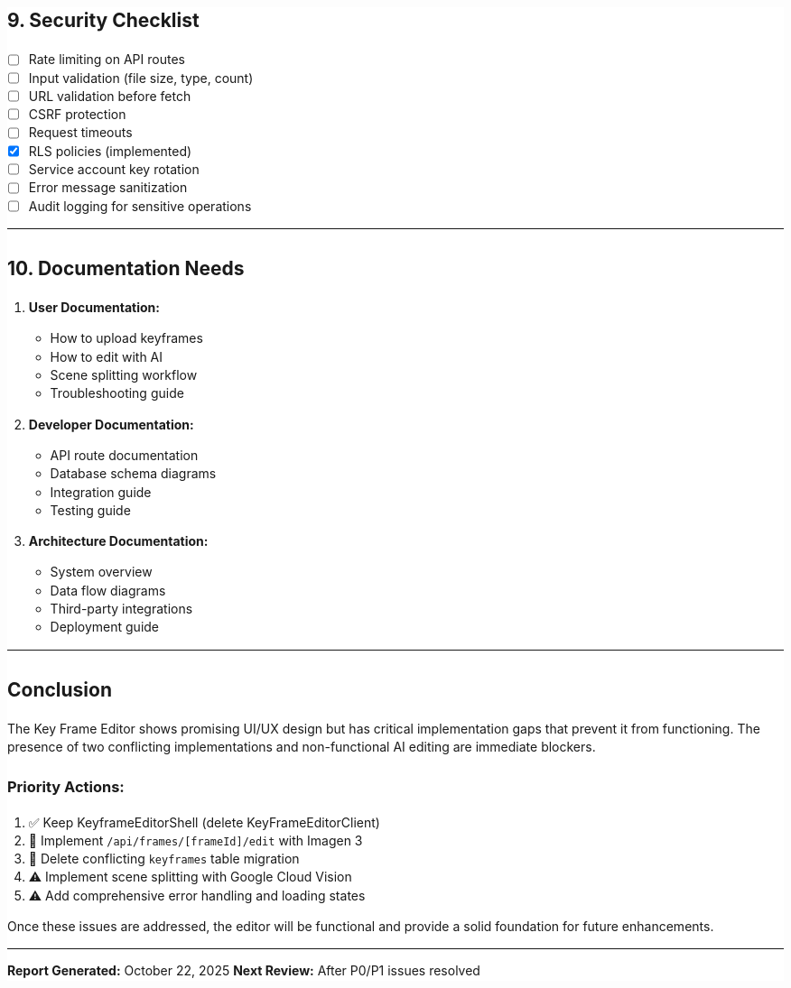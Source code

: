 
## 9. Security Checklist

- [ ] Rate limiting on API routes
- [ ] Input validation (file size, type, count)
- [ ] URL validation before fetch
- [ ] CSRF protection
- [ ] Request timeouts
- [x] RLS policies (implemented)
- [ ] Service account key rotation
- [ ] Error message sanitization
- [ ] Audit logging for sensitive operations

---

## 10. Documentation Needs

1. **User Documentation:**
   - How to upload keyframes
   - How to edit with AI
   - Scene splitting workflow
   - Troubleshooting guide

2. **Developer Documentation:**
   - API route documentation
   - Database schema diagrams
   - Integration guide
   - Testing guide

3. **Architecture Documentation:**
   - System overview
   - Data flow diagrams
   - Third-party integrations
   - Deployment guide

---

## Conclusion

The Key Frame Editor shows promising UI/UX design but has critical implementation gaps that prevent it from functioning. The presence of two conflicting implementations and non-functional AI editing are immediate blockers.

### Priority Actions:

1. ✅ Keep KeyframeEditorShell (delete KeyFrameEditorClient)
2. 🔴 Implement `/api/frames/[frameId]/edit` with Imagen 3
3. 🔴 Delete conflicting `keyframes` table migration
4. ⚠️ Implement scene splitting with Google Cloud Vision
5. ⚠️ Add comprehensive error handling and loading states

Once these issues are addressed, the editor will be functional and provide a solid foundation for future enhancements.

---

**Report Generated:** October 22, 2025
**Next Review:** After P0/P1 issues resolved
